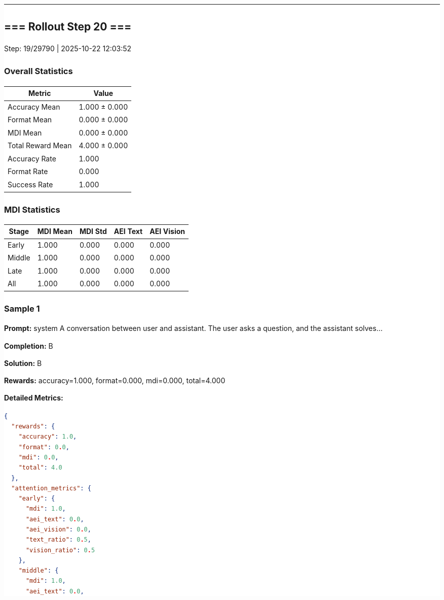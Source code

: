 
---


## === Rollout Step 20 ===
Step: 19/29790 | 2025-10-22 12:03:52

### Overall Statistics

| Metric | Value |
|--------|-------|
| Accuracy Mean | 1.000 ± 0.000 |
| Format Mean | 0.000 ± 0.000 |
| MDI Mean | 0.000 ± 0.000 |
| Total Reward Mean | 4.000 ± 0.000 |
| Accuracy Rate | 1.000 |
| Format Rate | 0.000 |
| Success Rate | 1.000 |

### MDI Statistics

| Stage | MDI Mean | MDI Std | AEI Text | AEI Vision |
|-------|----------|---------|----------|------------|
| Early | 1.000 | 0.000 | 0.000 | 0.000 |
| Middle | 1.000 | 0.000 | 0.000 | 0.000 |
| Late | 1.000 | 0.000 | 0.000 | 0.000 |
| All | 1.000 | 0.000 | 0.000 | 0.000 |

### Sample 1

**Prompt:** system A conversation between user and assistant. The user asks a question, and the assistant solves…

**Completion:** B

**Solution:** B

**Rewards:** accuracy=1.000, format=0.000, mdi=0.000, total=4.000

**Detailed Metrics:**

```json
{
  "rewards": {
    "accuracy": 1.0,
    "format": 0.0,
    "mdi": 0.0,
    "total": 4.0
  },
  "attention_metrics": {
    "early": {
      "mdi": 1.0,
      "aei_text": 0.0,
      "aei_vision": 0.0,
      "text_ratio": 0.5,
      "vision_ratio": 0.5
    },
    "middle": {
      "mdi": 1.0,
      "aei_text": 0.0,
```